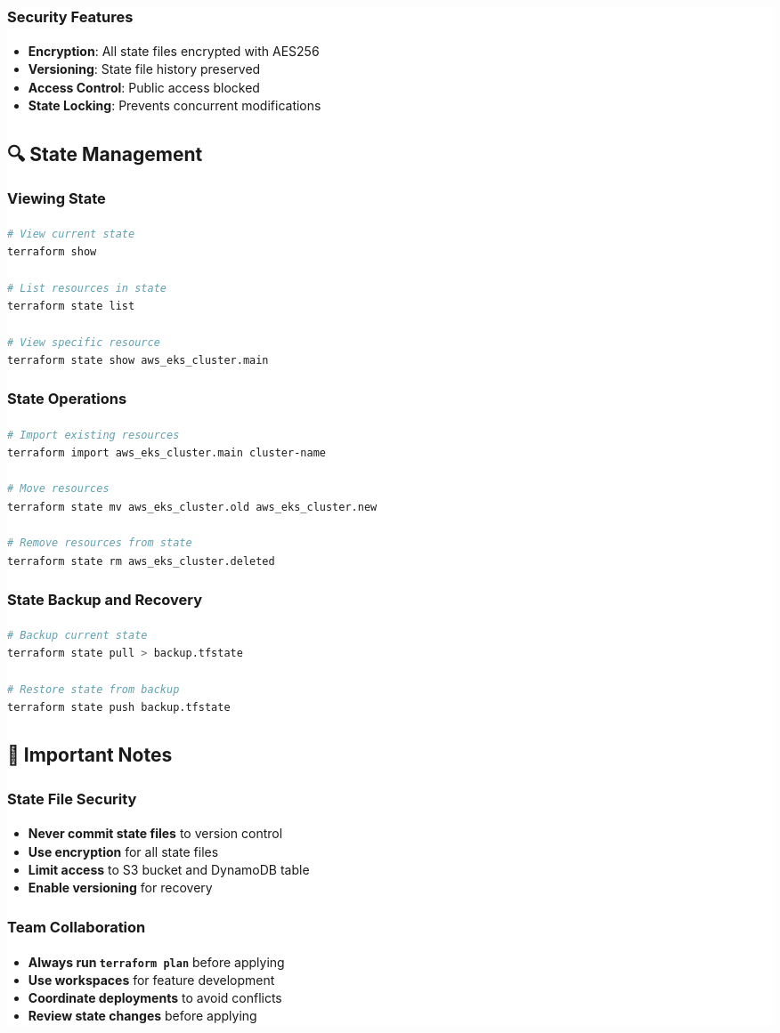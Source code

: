 ### Security Features
- **Encryption**: All state files encrypted with AES256
- **Versioning**: State file history preserved
- **Access Control**: Public access blocked
- **State Locking**: Prevents concurrent modifications

## 🔍 State Management

### Viewing State
```bash
# View current state
terraform show

# List resources in state
terraform state list

# View specific resource
terraform state show aws_eks_cluster.main
```

### State Operations
```bash
# Import existing resources
terraform import aws_eks_cluster.main cluster-name

# Move resources
terraform state mv aws_eks_cluster.old aws_eks_cluster.new

# Remove resources from state
terraform state rm aws_eks_cluster.deleted
```

### State Backup and Recovery
```bash
# Backup current state
terraform state pull > backup.tfstate

# Restore state from backup
terraform state push backup.tfstate
```

## 🚨 Important Notes

### State File Security
- **Never commit state files** to version control
- **Use encryption** for all state files
- **Limit access** to S3 bucket and DynamoDB table
- **Enable versioning** for recovery

### Team Collaboration
- **Always run `terraform plan`** before applying
- **Use workspaces** for feature development
- **Coordinate deployments** to avoid conflicts
- **Review state changes** before applying
